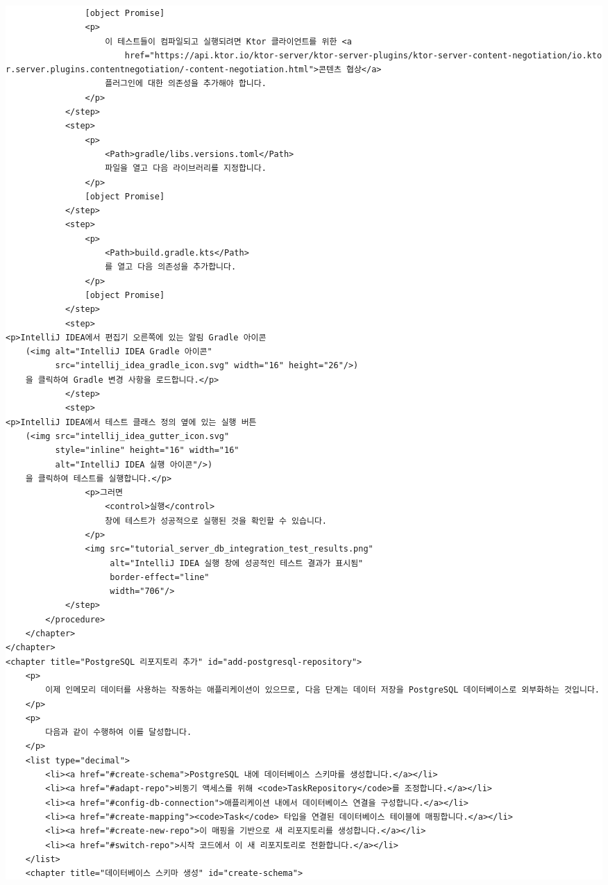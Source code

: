                    [object Promise]
                    <p>
                        이 테스트들이 컴파일되고 실행되려면 Ktor 클라이언트를 위한 <a
                            href="https://api.ktor.io/ktor-server/ktor-server-plugins/ktor-server-content-negotiation/io.ktor.server.plugins.contentnegotiation/-content-negotiation.html">콘텐츠 협상</a>
                        플러그인에 대한 의존성을 추가해야 합니다.
                    </p>
                </step>
                <step>
                    <p>
                        <Path>gradle/libs.versions.toml</Path>
                        파일을 열고 다음 라이브러리를 지정합니다.
                    </p>
                    [object Promise]
                </step>
                <step>
                    <p>
                        <Path>build.gradle.kts</Path>
                        를 열고 다음 의존성을 추가합니다.
                    </p>
                    [object Promise]
                </step>
                <step>
    <p>IntelliJ IDEA에서 편집기 오른쪽에 있는 알림 Gradle 아이콘
        (<img alt="IntelliJ IDEA Gradle 아이콘"
              src="intellij_idea_gradle_icon.svg" width="16" height="26"/>)
        을 클릭하여 Gradle 변경 사항을 로드합니다.</p>
                </step>
                <step>
    <p>IntelliJ IDEA에서 테스트 클래스 정의 옆에 있는 실행 버튼
        (<img src="intellij_idea_gutter_icon.svg"
              style="inline" height="16" width="16"
              alt="IntelliJ IDEA 실행 아이콘"/>)
        을 클릭하여 테스트를 실행합니다.</p>
                    <p>그러면
                        <control>실행</control>
                        창에 테스트가 성공적으로 실행된 것을 확인할 수 있습니다.
                    </p>
                    <img src="tutorial_server_db_integration_test_results.png"
                         alt="IntelliJ IDEA 실행 창에 성공적인 테스트 결과가 표시됨"
                         border-effect="line"
                         width="706"/>
                </step>
            </procedure>
        </chapter>
    </chapter>
    <chapter title="PostgreSQL 리포지토리 추가" id="add-postgresql-repository">
        <p>
            이제 인메모리 데이터를 사용하는 작동하는 애플리케이션이 있으므로, 다음 단계는 데이터 저장을 PostgreSQL 데이터베이스로 외부화하는 것입니다.
        </p>
        <p>
            다음과 같이 수행하여 이를 달성합니다.
        </p>
        <list type="decimal">
            <li><a href="#create-schema">PostgreSQL 내에 데이터베이스 스키마를 생성합니다.</a></li>
            <li><a href="#adapt-repo">비동기 액세스를 위해 <code>TaskRepository</code>를 조정합니다.</a></li>
            <li><a href="#config-db-connection">애플리케이션 내에서 데이터베이스 연결을 구성합니다.</a></li>
            <li><a href="#create-mapping"><code>Task</code> 타입을 연결된 데이터베이스 테이블에 매핑합니다.</a></li>
            <li><a href="#create-new-repo">이 매핑을 기반으로 새 리포지토리를 생성합니다.</a></li>
            <li><a href="#switch-repo">시작 코드에서 이 새 리포지토리로 전환합니다.</a></li>
        </list>
        <chapter title="데이터베이스 스키마 생성" id="create-schema">